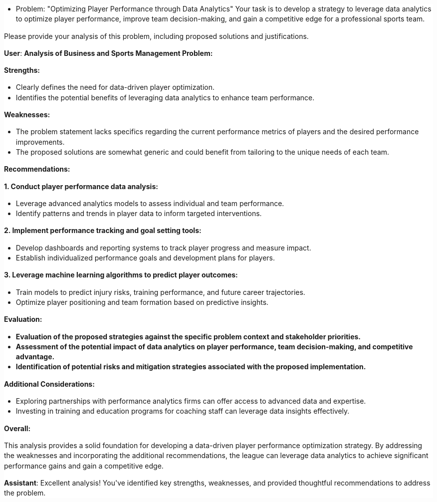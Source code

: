 * Problem: "Optimizing Player Performance through Data Analytics"
Your task is to develop a strategy to leverage data analytics to optimize player performance, improve team decision-making, and gain a competitive edge for a professional sports team.

Please provide your analysis of this problem, including proposed solutions and justifications.

**User**: **Analysis of Business and Sports Management Problem:**

**Strengths:**

- Clearly defines the need for data-driven player optimization.
- Identifies the potential benefits of leveraging data analytics to enhance team performance.

**Weaknesses:**

- The problem statement lacks specifics regarding the current performance metrics of players and the desired performance improvements.
- The proposed solutions are somewhat generic and could benefit from tailoring to the unique needs of each team.

**Recommendations:**

**1. Conduct player performance data analysis:**
- Leverage advanced analytics models to assess individual and team performance.
- Identify patterns and trends in player data to inform targeted interventions.

**2. Implement performance tracking and goal setting tools:**
- Develop dashboards and reporting systems to track player progress and measure impact.
- Establish individualized performance goals and development plans for players.

**3. Leverage machine learning algorithms to predict player outcomes:**
- Train models to predict injury risks, training performance, and future career trajectories.
- Optimize player positioning and team formation based on predictive insights.

**Evaluation:**

- **Evaluation of the proposed strategies against the specific problem context and stakeholder priorities.**
- **Assessment of the potential impact of data analytics on player performance, team decision-making, and competitive advantage.**
- **Identification of potential risks and mitigation strategies associated with the proposed implementation.**

**Additional Considerations:**

- Exploring partnerships with performance analytics firms can offer access to advanced data and expertise.
- Investing in training and education programs for coaching staff can leverage data insights effectively.

**Overall:**

This analysis provides a solid foundation for developing a data-driven player performance optimization strategy. By addressing the weaknesses and incorporating the additional recommendations, the league can leverage data analytics to achieve significant performance gains and gain a competitive edge.

**Assistant**: Excellent analysis! You've identified key strengths, weaknesses, and provided thoughtful recommendations to address the problem.
